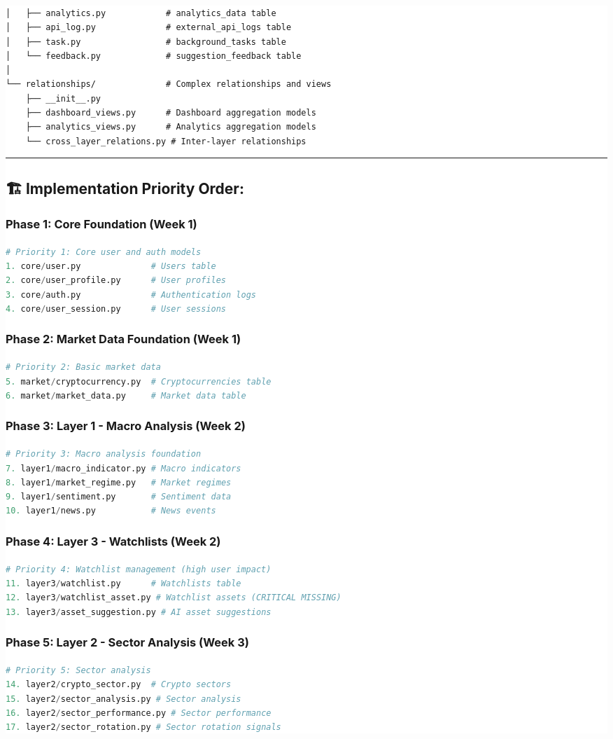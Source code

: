 ```
│   ├── analytics.py            # analytics_data table
│   ├── api_log.py              # external_api_logs table
│   ├── task.py                 # background_tasks table
│   └── feedback.py             # suggestion_feedback table
│
└── relationships/              # Complex relationships and views
    ├── __init__.py
    ├── dashboard_views.py      # Dashboard aggregation models
    ├── analytics_views.py      # Analytics aggregation models
    └── cross_layer_relations.py # Inter-layer relationships
```

---

## 🏗️ **Implementation Priority Order:**

### **Phase 1: Core Foundation (Week 1)**
```python
# Priority 1: Core user and auth models
1. core/user.py              # Users table
2. core/user_profile.py      # User profiles  
3. core/auth.py              # Authentication logs
4. core/user_session.py      # User sessions
```

### **Phase 2: Market Data Foundation (Week 1)**
```python
# Priority 2: Basic market data
5. market/cryptocurrency.py  # Cryptocurrencies table
6. market/market_data.py     # Market data table
```

### **Phase 3: Layer 1 - Macro Analysis (Week 2)**
```python
# Priority 3: Macro analysis foundation
7. layer1/macro_indicator.py # Macro indicators
8. layer1/market_regime.py   # Market regimes
9. layer1/sentiment.py       # Sentiment data
10. layer1/news.py           # News events
```

### **Phase 4: Layer 3 - Watchlists (Week 2)**
```python
# Priority 4: Watchlist management (high user impact)
11. layer3/watchlist.py      # Watchlists table
12. layer3/watchlist_asset.py # Watchlist assets (CRITICAL MISSING)
13. layer3/asset_suggestion.py # AI asset suggestions
```

### **Phase 5: Layer 2 - Sector Analysis (Week 3)**
```python
# Priority 5: Sector analysis
14. layer2/crypto_sector.py  # Crypto sectors
15. layer2/sector_analysis.py # Sector analysis  
16. layer2/sector_performance.py # Sector performance
17. layer2/sector_rotation.py # Sector rotation signals
```
